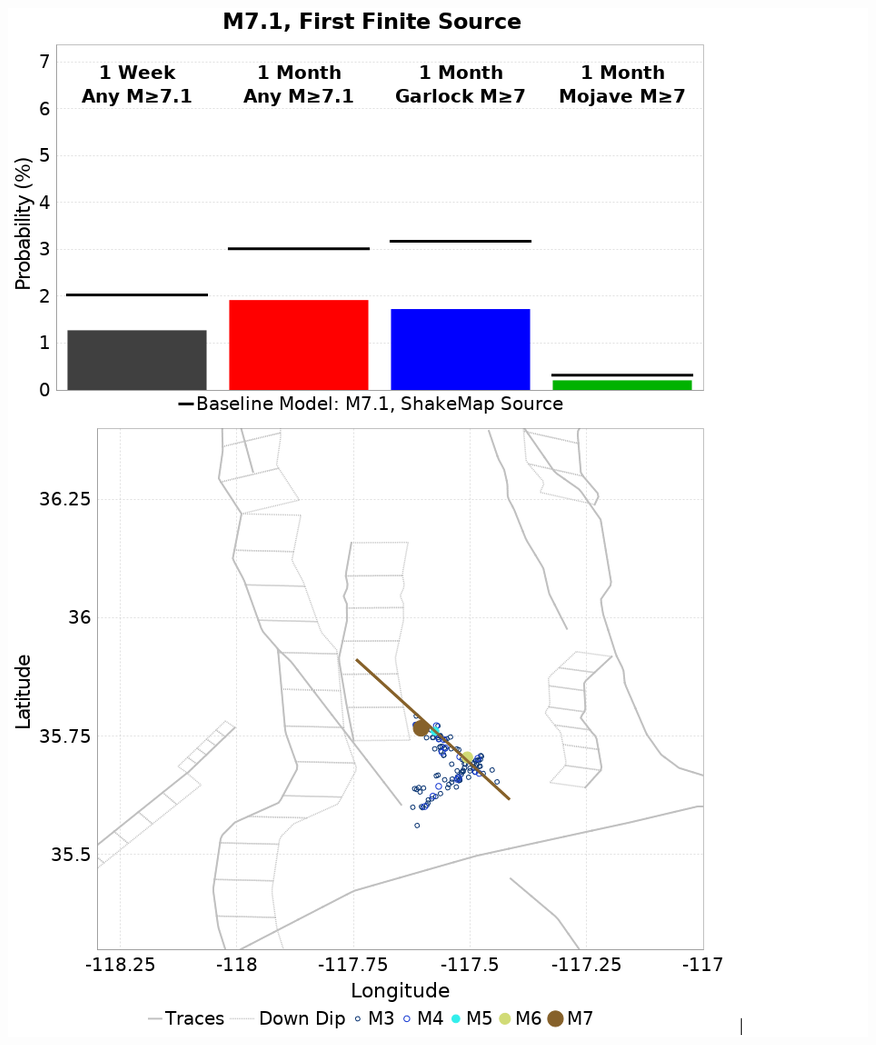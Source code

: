 ![Map](resources/comb_chart_map_2019_07_06-SearlessValleySequenceFiniteFault-noSpont-full_td-10yr-following-M7.1.png) |